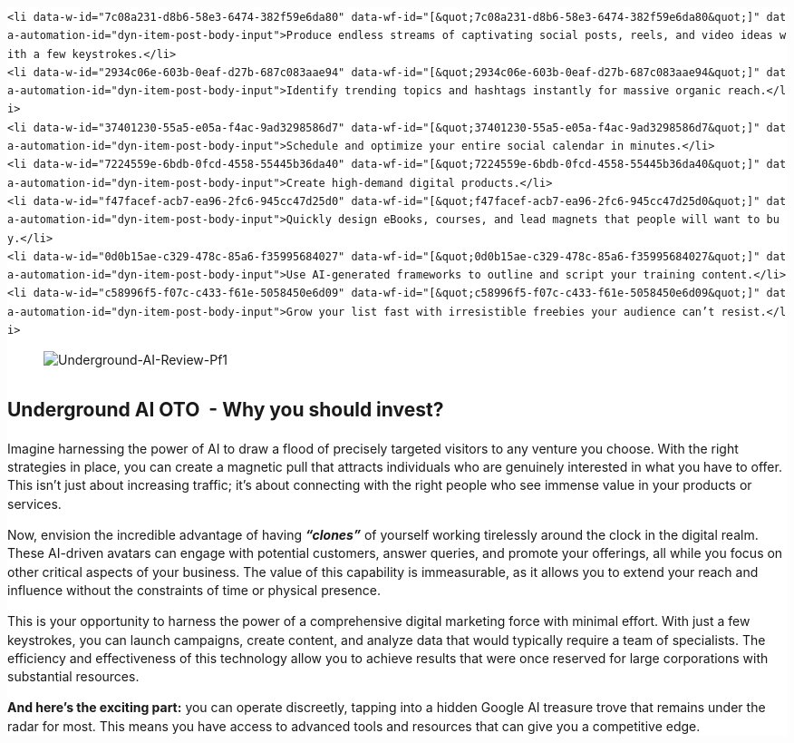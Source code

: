 	<li data-w-id="7c08a231-d8b6-58e3-6474-382f59e6da80" data-wf-id="[&quot;7c08a231-d8b6-58e3-6474-382f59e6da80&quot;]" data-automation-id="dyn-item-post-body-input">Produce endless streams of captivating social posts, reels, and video ideas with a few keystrokes.</li>
	<li data-w-id="2934c06e-603b-0eaf-d27b-687c083aae94" data-wf-id="[&quot;2934c06e-603b-0eaf-d27b-687c083aae94&quot;]" data-automation-id="dyn-item-post-body-input">Identify trending topics and hashtags instantly for massive organic reach.</li>
	<li data-w-id="37401230-55a5-e05a-f4ac-9ad3298586d7" data-wf-id="[&quot;37401230-55a5-e05a-f4ac-9ad3298586d7&quot;]" data-automation-id="dyn-item-post-body-input">Schedule and optimize your entire social calendar in minutes.</li>
	<li data-w-id="7224559e-6bdb-0fcd-4558-55445b36da40" data-wf-id="[&quot;7224559e-6bdb-0fcd-4558-55445b36da40&quot;]" data-automation-id="dyn-item-post-body-input">Create high-demand digital products.</li>
	<li data-w-id="f47facef-acb7-ea96-2fc6-945cc47d25d0" data-wf-id="[&quot;f47facef-acb7-ea96-2fc6-945cc47d25d0&quot;]" data-automation-id="dyn-item-post-body-input">Quickly design eBooks, courses, and lead magnets that people will want to buy.</li>
	<li data-w-id="0d0b15ae-c329-478c-85a6-f35995684027" data-wf-id="[&quot;0d0b15ae-c329-478c-85a6-f35995684027&quot;]" data-automation-id="dyn-item-post-body-input">Use AI-generated frameworks to outline and script your training content.</li>
	<li data-w-id="c58996f5-f07c-c433-f61e-5058450e6d09" data-wf-id="[&quot;c58996f5-f07c-c433-f61e-5058450e6d09&quot;]" data-automation-id="dyn-item-post-body-input">Grow your list fast with irresistible freebies your audience can’t resist.</li>
</ul>
<figure class="w-richtext-align-center w-richtext-figure-type-image" data-w-id="b73d422b-f920-eaa4-3254-ff0a138bb8f4" data-wf-id="[&quot;b73d422b-f920-eaa4-3254-ff0a138bb8f4&quot;]" data-automation-id="dyn-item-post-body-input">
<div data-w-id="b73d422b-f920-eaa4-3254-ff0a138bb8f5" data-wf-id="[&quot;b73d422b-f920-eaa4-3254-ff0a138bb8f5&quot;]" data-automation-id="dyn-item-post-body-input"><img src="https://cdn.prod.website-files.com/650d25b7d6ebe9d9032aa4e3/6763c1e555cf9eae62d13351_Underground-AI-Review-Pf1.png" alt="Underground-AI-Review-Pf1" data-automation-id="dyn-item-post-body-input" data-wf-id="[&quot;65a8a47b-be28-471f-e78e-3f6c93db1bbb&quot;]" data-w-id="65a8a47b-be28-471f-e78e-3f6c93db1bbb" /></div>
</figure>
<h2 data-w-id="89fdc7fa-cd41-c1ff-3480-e2250c4526db" data-wf-id="[&quot;89fdc7fa-cd41-c1ff-3480-e2250c4526db&quot;]" data-automation-id="dyn-item-post-body-input"><strong data-w-id="14e9b33c-cbf4-93c4-fafc-615f59e85dc2" data-wf-id="[&quot;14e9b33c-cbf4-93c4-fafc-615f59e85dc2&quot;]" data-automation-id="dyn-item-post-body-input">Underground AI OTO  - </strong>Why you should invest?</h2>
<p data-w-id="54d72e4e-eb7a-6380-9417-913449bd359c" data-wf-id="[&quot;54d72e4e-eb7a-6380-9417-913449bd359c&quot;]" data-automation-id="dyn-item-post-body-input">Imagine harnessing the power of AI to draw a flood of precisely targeted visitors to any venture you choose. With the right strategies in place, you can create a magnetic pull that attracts individuals who are genuinely interested in what you have to offer. This isn’t just about increasing traffic; it’s about connecting with the right people who see immense value in your products or services.</p>
<p data-w-id="c4682522-6f6b-f73d-6d01-95150da8602f" data-wf-id="[&quot;c4682522-6f6b-f73d-6d01-95150da8602f&quot;]" data-automation-id="dyn-item-post-body-input">Now, envision the incredible advantage of having <strong data-w-id="6475de8f-044e-d11f-707f-04400920d38c" data-wf-id="[&quot;6475de8f-044e-d11f-707f-04400920d38c&quot;]" data-automation-id="dyn-item-post-body-input"><em data-w-id="248d1dbc-5a7f-0386-8bf4-6663e3a79be0" data-wf-id="[&quot;248d1dbc-5a7f-0386-8bf4-6663e3a79be0&quot;]" data-automation-id="dyn-item-post-body-input">“clones”</em></strong> of yourself working tirelessly around the clock in the digital realm. These AI-driven avatars can engage with potential customers, answer queries, and promote your offerings, all while you focus on other critical aspects of your business. The value of this capability is immeasurable, as it allows you to extend your reach and influence without the constraints of time or physical presence.</p>
<p data-w-id="80d41429-9f9b-01cf-43d1-7c2369a0c771" data-wf-id="[&quot;80d41429-9f9b-01cf-43d1-7c2369a0c771&quot;]" data-automation-id="dyn-item-post-body-input">This is your opportunity to harness the power of a comprehensive digital marketing force with minimal effort. With just a few keystrokes, you can launch campaigns, create content, and analyze data that would typically require a team of specialists. The efficiency and effectiveness of this technology allow you to achieve results that were once reserved for large corporations with substantial resources.</p>
<p data-w-id="b5133e7a-062d-0939-4578-f8f46b08368b" data-wf-id="[&quot;b5133e7a-062d-0939-4578-f8f46b08368b&quot;]" data-automation-id="dyn-item-post-body-input"><strong data-w-id="fa6076df-9ba3-dd14-8b37-fb499dc4c0fb" data-wf-id="[&quot;fa6076df-9ba3-dd14-8b37-fb499dc4c0fb&quot;]" data-automation-id="dyn-item-post-body-input">And here’s the exciting part:</strong> you can operate discreetly, tapping into a hidden Google AI treasure trove that remains under the radar for most. This means you have access to advanced tools and resources that can give you a competitive edge.</p>